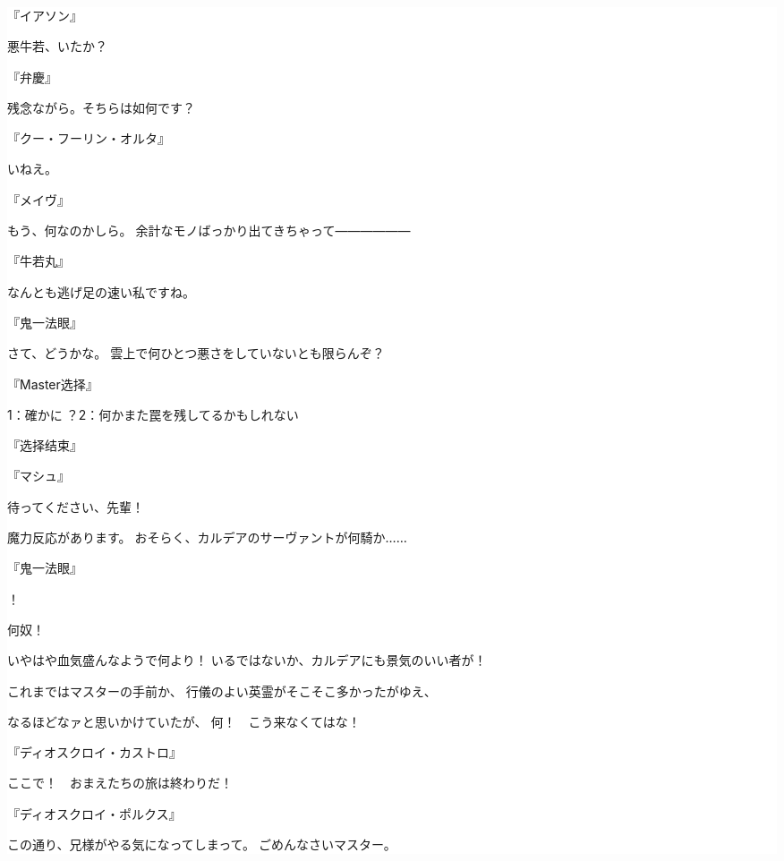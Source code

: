 『イアソン』

悪牛若、いたか？

『弁慶』

残念ながら。そちらは如何です？

『クー・フーリン・オルタ』

いねえ。

『メイヴ』

もう、何なのかしら。
余計なモノばっかり出てきちゃって——————

『牛若丸』

なんとも逃げ足の速い私ですね。

『鬼一法眼』

さて、どうかな。
雲上で何ひとつ悪さをしていないとも限らんぞ？

『Master选择』

1：確かに
？2：何かまた罠を残してるかもしれない

『选择结束』

『マシュ』

待ってください、先輩！

魔力反応があります。
おそらく、カルデアのサーヴァントが何騎か……

『鬼一法眼』

！

何奴！

いやはや血気盛んなようで何より！
いるではないか、カルデアにも景気のいい者が！

これまではマスターの手前か、
行儀のよい英霊がそこそこ多かったがゆえ、

なるほどなァと思いかけていたが、
何！　こう来なくてはな！

『ディオスクロイ・カストロ』

ここで！　おまえたちの旅は終わりだ！

『ディオスクロイ・ポルクス』

この通り、兄様がやる気になってしまって。
ごめんなさいマスター。
